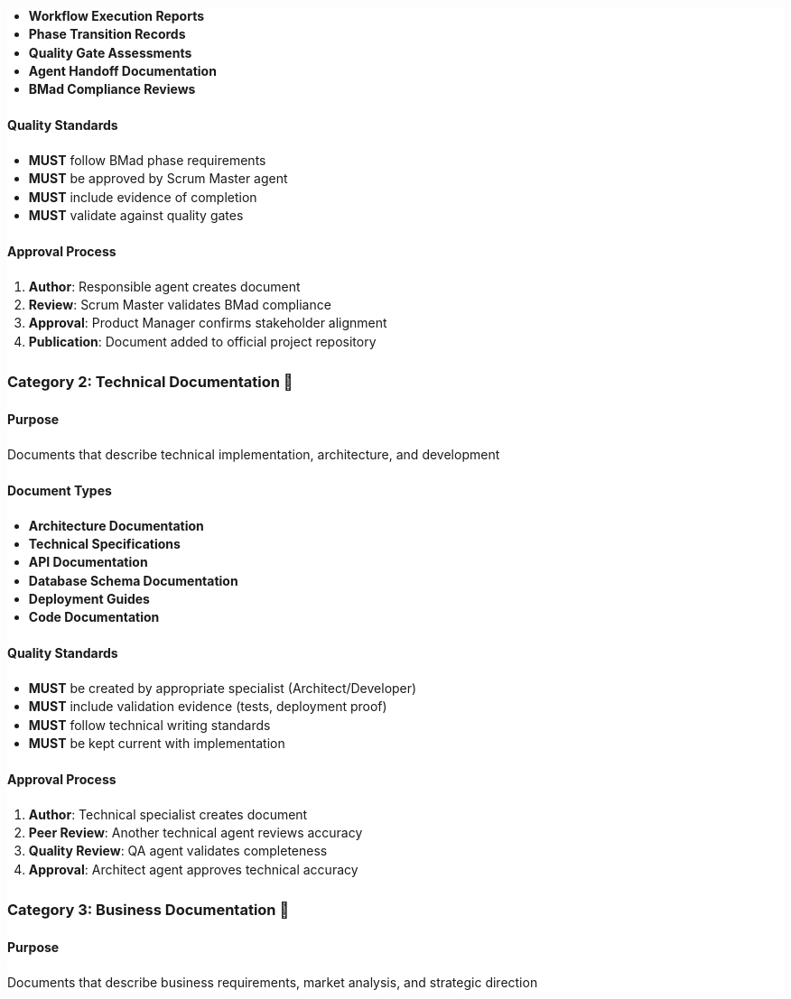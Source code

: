 - **Workflow Execution Reports**
- **Phase Transition Records**
- **Quality Gate Assessments**
- **Agent Handoff Documentation**
- **BMad Compliance Reviews**

#### Quality Standards

- **MUST** follow BMad phase requirements
- **MUST** be approved by Scrum Master agent
- **MUST** include evidence of completion
- **MUST** validate against quality gates

#### Approval Process

1. **Author**: Responsible agent creates document
2. **Review**: Scrum Master validates BMad compliance
3. **Approval**: Product Manager confirms stakeholder alignment
4. **Publication**: Document added to official project repository

### Category 2: Technical Documentation 🔧

#### Purpose

Documents that describe technical implementation, architecture, and development

#### Document Types

- **Architecture Documentation**
- **Technical Specifications**
- **API Documentation**
- **Database Schema Documentation**
- **Deployment Guides**
- **Code Documentation**

#### Quality Standards

- **MUST** be created by appropriate specialist (Architect/Developer)
- **MUST** include validation evidence (tests, deployment proof)
- **MUST** follow technical writing standards
- **MUST** be kept current with implementation

#### Approval Process

1. **Author**: Technical specialist creates document
2. **Peer Review**: Another technical agent reviews accuracy
3. **Quality Review**: QA agent validates completeness
4. **Approval**: Architect agent approves technical accuracy

### Category 3: Business Documentation 💼

#### Purpose

Documents that describe business requirements, market analysis, and strategic direction
